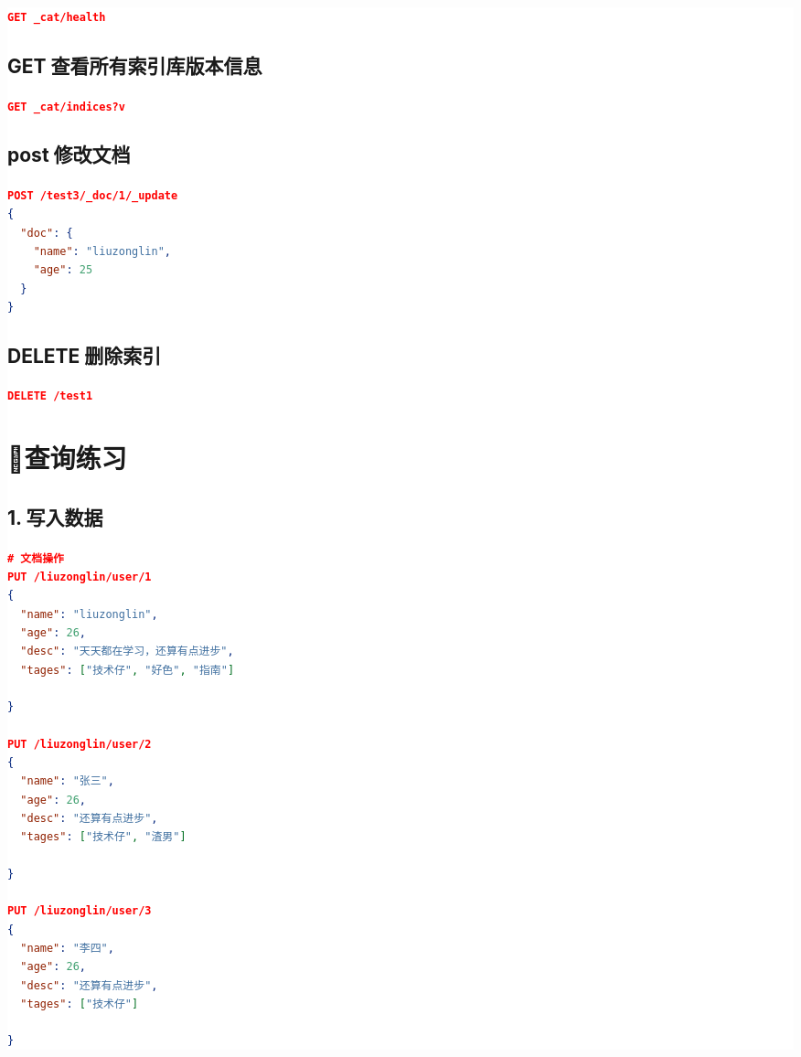 ```json
GET _cat/health
```

## GET 查看所有索引库版本信息

```json
GET _cat/indices?v
```

## post 修改文档

```json
POST /test3/_doc/1/_update
{
  "doc": {
    "name": "liuzonglin",
    "age": 25
  }
}
```

## DELETE 删除索引

```json
DELETE /test1
```

# 📝查询练习

## 1. 写入数据

```json
# 文档操作
PUT /liuzonglin/user/1
{
  "name": "liuzonglin",
  "age": 26,
  "desc": "天天都在学习，还算有点进步",
  "tages": ["技术仔", "好色", "指南"]
  
}

PUT /liuzonglin/user/2
{
  "name": "张三",
  "age": 26,
  "desc": "还算有点进步",
  "tages": ["技术仔", "渣男"]
  
}

PUT /liuzonglin/user/3
{
  "name": "李四",
  "age": 26,
  "desc": "还算有点进步",
  "tages": ["技术仔"]
  
}


```

